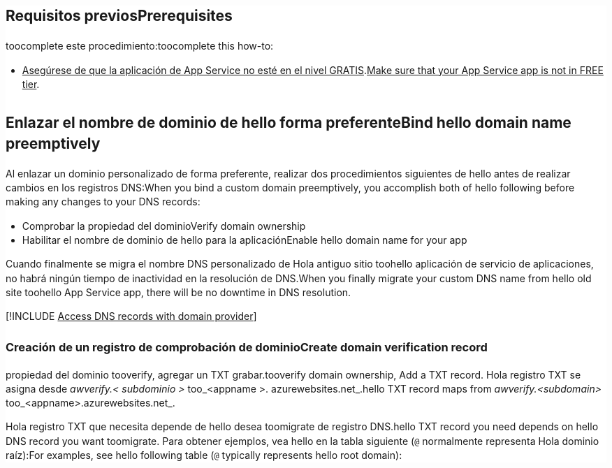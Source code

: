 ## <a name="prerequisites"></a><span data-ttu-id="66156-108">Requisitos previos</span><span class="sxs-lookup"><span data-stu-id="66156-108">Prerequisites</span></span>

<span data-ttu-id="66156-109">toocomplete este procedimiento:</span><span class="sxs-lookup"><span data-stu-id="66156-109">toocomplete this how-to:</span></span>

- <span data-ttu-id="66156-110">[Asegúrese de que la aplicación de App Service no esté en el nivel GRATIS](app-service-web-tutorial-custom-domain.md#checkpricing).</span><span class="sxs-lookup"><span data-stu-id="66156-110">[Make sure that your App Service app is not in FREE tier](app-service-web-tutorial-custom-domain.md#checkpricing).</span></span>

## <a name="bind-hello-domain-name-preemptively"></a><span data-ttu-id="66156-111">Enlazar el nombre de dominio de hello forma preferente</span><span class="sxs-lookup"><span data-stu-id="66156-111">Bind hello domain name preemptively</span></span>

<span data-ttu-id="66156-112">Al enlazar un dominio personalizado de forma preferente, realizar dos procedimientos siguientes de hello antes de realizar cambios en los registros DNS:</span><span class="sxs-lookup"><span data-stu-id="66156-112">When you bind a custom domain preemptively, you accomplish both of hello following before making any changes to your DNS records:</span></span>

- <span data-ttu-id="66156-113">Comprobar la propiedad del dominio</span><span class="sxs-lookup"><span data-stu-id="66156-113">Verify domain ownership</span></span>
- <span data-ttu-id="66156-114">Habilitar el nombre de dominio de hello para la aplicación</span><span class="sxs-lookup"><span data-stu-id="66156-114">Enable hello domain name for your app</span></span>

<span data-ttu-id="66156-115">Cuando finalmente se migra el nombre DNS personalizado de Hola antiguo sitio toohello aplicación de servicio de aplicaciones, no habrá ningún tiempo de inactividad en la resolución de DNS.</span><span class="sxs-lookup"><span data-stu-id="66156-115">When you finally migrate your custom DNS name from hello old site toohello App Service app, there will be no downtime in DNS resolution.</span></span>

[!INCLUDE [Access DNS records with domain provider](../../includes/app-service-web-access-dns-records.md)]

### <a name="create-domain-verification-record"></a><span data-ttu-id="66156-116">Creación de un registro de comprobación de dominio</span><span class="sxs-lookup"><span data-stu-id="66156-116">Create domain verification record</span></span>

<span data-ttu-id="66156-117">propiedad del dominio tooverify, agregar un TXT grabar.</span><span class="sxs-lookup"><span data-stu-id="66156-117">tooverify domain ownership, Add a TXT record.</span></span> <span data-ttu-id="66156-118">Hola registro TXT se asigna desde _awverify.&lt; subdominio >_ too_&lt;appname >. azurewebsites.net_.</span><span class="sxs-lookup"><span data-stu-id="66156-118">hello TXT record maps from _awverify.&lt;subdomain>_ too_&lt;appname>.azurewebsites.net_.</span></span> 

<span data-ttu-id="66156-119">Hola registro TXT que necesita depende de hello desea toomigrate de registro DNS.</span><span class="sxs-lookup"><span data-stu-id="66156-119">hello TXT record you need depends on hello DNS record you want toomigrate.</span></span> <span data-ttu-id="66156-120">Para obtener ejemplos, vea hello en la tabla siguiente (`@` normalmente representa Hola dominio raíz):</span><span class="sxs-lookup"><span data-stu-id="66156-120">For examples, see hello following table (`@` typically represents hello root domain):</span></span>  
